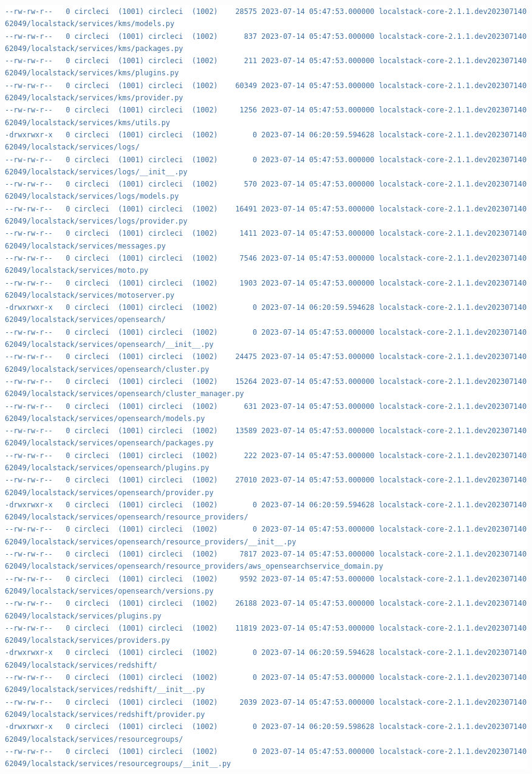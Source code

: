 ```diff
--rw-rw-r--   0 circleci  (1001) circleci  (1002)    28575 2023-07-14 05:47:53.000000 localstack-core-2.1.1.dev20230714062049/localstack/services/kms/models.py
--rw-rw-r--   0 circleci  (1001) circleci  (1002)      837 2023-07-14 05:47:53.000000 localstack-core-2.1.1.dev20230714062049/localstack/services/kms/packages.py
--rw-rw-r--   0 circleci  (1001) circleci  (1002)      211 2023-07-14 05:47:53.000000 localstack-core-2.1.1.dev20230714062049/localstack/services/kms/plugins.py
--rw-rw-r--   0 circleci  (1001) circleci  (1002)    60349 2023-07-14 05:47:53.000000 localstack-core-2.1.1.dev20230714062049/localstack/services/kms/provider.py
--rw-rw-r--   0 circleci  (1001) circleci  (1002)     1256 2023-07-14 05:47:53.000000 localstack-core-2.1.1.dev20230714062049/localstack/services/kms/utils.py
-drwxrwxr-x   0 circleci  (1001) circleci  (1002)        0 2023-07-14 06:20:59.594628 localstack-core-2.1.1.dev20230714062049/localstack/services/logs/
--rw-rw-r--   0 circleci  (1001) circleci  (1002)        0 2023-07-14 05:47:53.000000 localstack-core-2.1.1.dev20230714062049/localstack/services/logs/__init__.py
--rw-rw-r--   0 circleci  (1001) circleci  (1002)      570 2023-07-14 05:47:53.000000 localstack-core-2.1.1.dev20230714062049/localstack/services/logs/models.py
--rw-rw-r--   0 circleci  (1001) circleci  (1002)    16491 2023-07-14 05:47:53.000000 localstack-core-2.1.1.dev20230714062049/localstack/services/logs/provider.py
--rw-rw-r--   0 circleci  (1001) circleci  (1002)     1411 2023-07-14 05:47:53.000000 localstack-core-2.1.1.dev20230714062049/localstack/services/messages.py
--rw-rw-r--   0 circleci  (1001) circleci  (1002)     7546 2023-07-14 05:47:53.000000 localstack-core-2.1.1.dev20230714062049/localstack/services/moto.py
--rw-rw-r--   0 circleci  (1001) circleci  (1002)     1903 2023-07-14 05:47:53.000000 localstack-core-2.1.1.dev20230714062049/localstack/services/motoserver.py
-drwxrwxr-x   0 circleci  (1001) circleci  (1002)        0 2023-07-14 06:20:59.594628 localstack-core-2.1.1.dev20230714062049/localstack/services/opensearch/
--rw-rw-r--   0 circleci  (1001) circleci  (1002)        0 2023-07-14 05:47:53.000000 localstack-core-2.1.1.dev20230714062049/localstack/services/opensearch/__init__.py
--rw-rw-r--   0 circleci  (1001) circleci  (1002)    24475 2023-07-14 05:47:53.000000 localstack-core-2.1.1.dev20230714062049/localstack/services/opensearch/cluster.py
--rw-rw-r--   0 circleci  (1001) circleci  (1002)    15264 2023-07-14 05:47:53.000000 localstack-core-2.1.1.dev20230714062049/localstack/services/opensearch/cluster_manager.py
--rw-rw-r--   0 circleci  (1001) circleci  (1002)      631 2023-07-14 05:47:53.000000 localstack-core-2.1.1.dev20230714062049/localstack/services/opensearch/models.py
--rw-rw-r--   0 circleci  (1001) circleci  (1002)    13589 2023-07-14 05:47:53.000000 localstack-core-2.1.1.dev20230714062049/localstack/services/opensearch/packages.py
--rw-rw-r--   0 circleci  (1001) circleci  (1002)      222 2023-07-14 05:47:53.000000 localstack-core-2.1.1.dev20230714062049/localstack/services/opensearch/plugins.py
--rw-rw-r--   0 circleci  (1001) circleci  (1002)    27010 2023-07-14 05:47:53.000000 localstack-core-2.1.1.dev20230714062049/localstack/services/opensearch/provider.py
-drwxrwxr-x   0 circleci  (1001) circleci  (1002)        0 2023-07-14 06:20:59.594628 localstack-core-2.1.1.dev20230714062049/localstack/services/opensearch/resource_providers/
--rw-rw-r--   0 circleci  (1001) circleci  (1002)        0 2023-07-14 05:47:53.000000 localstack-core-2.1.1.dev20230714062049/localstack/services/opensearch/resource_providers/__init__.py
--rw-rw-r--   0 circleci  (1001) circleci  (1002)     7817 2023-07-14 05:47:53.000000 localstack-core-2.1.1.dev20230714062049/localstack/services/opensearch/resource_providers/aws_opensearchservice_domain.py
--rw-rw-r--   0 circleci  (1001) circleci  (1002)     9592 2023-07-14 05:47:53.000000 localstack-core-2.1.1.dev20230714062049/localstack/services/opensearch/versions.py
--rw-rw-r--   0 circleci  (1001) circleci  (1002)    26188 2023-07-14 05:47:53.000000 localstack-core-2.1.1.dev20230714062049/localstack/services/plugins.py
--rw-rw-r--   0 circleci  (1001) circleci  (1002)    11819 2023-07-14 05:47:53.000000 localstack-core-2.1.1.dev20230714062049/localstack/services/providers.py
-drwxrwxr-x   0 circleci  (1001) circleci  (1002)        0 2023-07-14 06:20:59.594628 localstack-core-2.1.1.dev20230714062049/localstack/services/redshift/
--rw-rw-r--   0 circleci  (1001) circleci  (1002)        0 2023-07-14 05:47:53.000000 localstack-core-2.1.1.dev20230714062049/localstack/services/redshift/__init__.py
--rw-rw-r--   0 circleci  (1001) circleci  (1002)     2039 2023-07-14 05:47:53.000000 localstack-core-2.1.1.dev20230714062049/localstack/services/redshift/provider.py
-drwxrwxr-x   0 circleci  (1001) circleci  (1002)        0 2023-07-14 06:20:59.598628 localstack-core-2.1.1.dev20230714062049/localstack/services/resourcegroups/
--rw-rw-r--   0 circleci  (1001) circleci  (1002)        0 2023-07-14 05:47:53.000000 localstack-core-2.1.1.dev20230714062049/localstack/services/resourcegroups/__init__.py
```